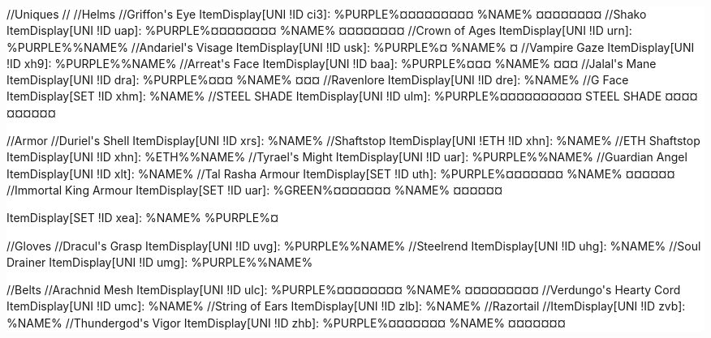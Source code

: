 
//Uniques
//
//Helms
//Griffon's Eye
ItemDisplay[UNI !ID ci3]: %PURPLE%¤¤¤¤¤¤¤¤¤ %NAME% ¤¤¤¤¤¤¤¤
//Shako
ItemDisplay[UNI !ID uap]: %PURPLE%¤¤¤¤¤¤¤¤ %NAME% ¤¤¤¤¤¤¤¤
//Crown of Ages
ItemDisplay[UNI !ID urn]: %PURPLE%%NAME%
//Andariel's Visage
ItemDisplay[UNI !ID usk]: %PURPLE%¤ %NAME% ¤
//Vampire Gaze
ItemDisplay[UNI !ID xh9]: %PURPLE%%NAME%
//Arreat's Face
ItemDisplay[UNI !ID baa]: %PURPLE%¤¤¤ %NAME% ¤¤¤
//Jalal's Mane
ItemDisplay[UNI !ID dra]: %PURPLE%¤¤¤ %NAME% ¤¤¤
//Ravenlore
ItemDisplay[UNI !ID dre]: %NAME%
//G Face
ItemDisplay[SET !ID xhm]: %NAME%
//STEEL SHADE
ItemDisplay[UNI !ID ulm]: %PURPLE%¤¤¤¤¤¤¤¤¤¤ STEEL SHADE ¤¤¤¤¤¤¤¤¤¤


//Armor
//Duriel's Shell
ItemDisplay[UNI !ID xrs]: %NAME%
//Shaftstop
ItemDisplay[UNI !ETH !ID xhn]: %NAME%
//ETH Shaftstop 
ItemDisplay[UNI !ID xhn]: %ETH%%NAME%
//Tyrael's Might
ItemDisplay[UNI !ID uar]: %PURPLE%%NAME%
//Guardian Angel
ItemDisplay[UNI !ID xlt]: %NAME%
//Tal Rasha Armour
ItemDisplay[SET !ID uth]: %PURPLE%¤¤¤¤¤¤¤ %NAME% ¤¤¤¤¤¤
//Immortal King Armour
ItemDisplay[SET !ID uar]: %GREEN%¤¤¤¤¤¤¤ %NAME% ¤¤¤¤¤¤

ItemDisplay[SET !ID xea]: %NAME% %PURPLE%¤


//Gloves
//Dracul's Grasp
ItemDisplay[UNI !ID uvg]: %PURPLE%%NAME%
//Steelrend
ItemDisplay[UNI !ID uhg]: %NAME%
//Soul Drainer
ItemDisplay[UNI !ID umg]: %PURPLE%%NAME%

//Belts
//Arachnid Mesh
ItemDisplay[UNI !ID ulc]: %PURPLE%¤¤¤¤¤¤¤¤ %NAME% ¤¤¤¤¤¤¤¤¤
//Verdungo's Hearty Cord
ItemDisplay[UNI !ID umc]: %NAME%
//String of Ears
ItemDisplay[UNI !ID zlb]: %NAME%
//Razortail
//ItemDisplay[UNI !ID zvb]: %NAME%
//Thundergod's Vigor
ItemDisplay[UNI !ID zhb]: %PURPLE%¤¤¤¤¤¤¤ %NAME% ¤¤¤¤¤¤¤
